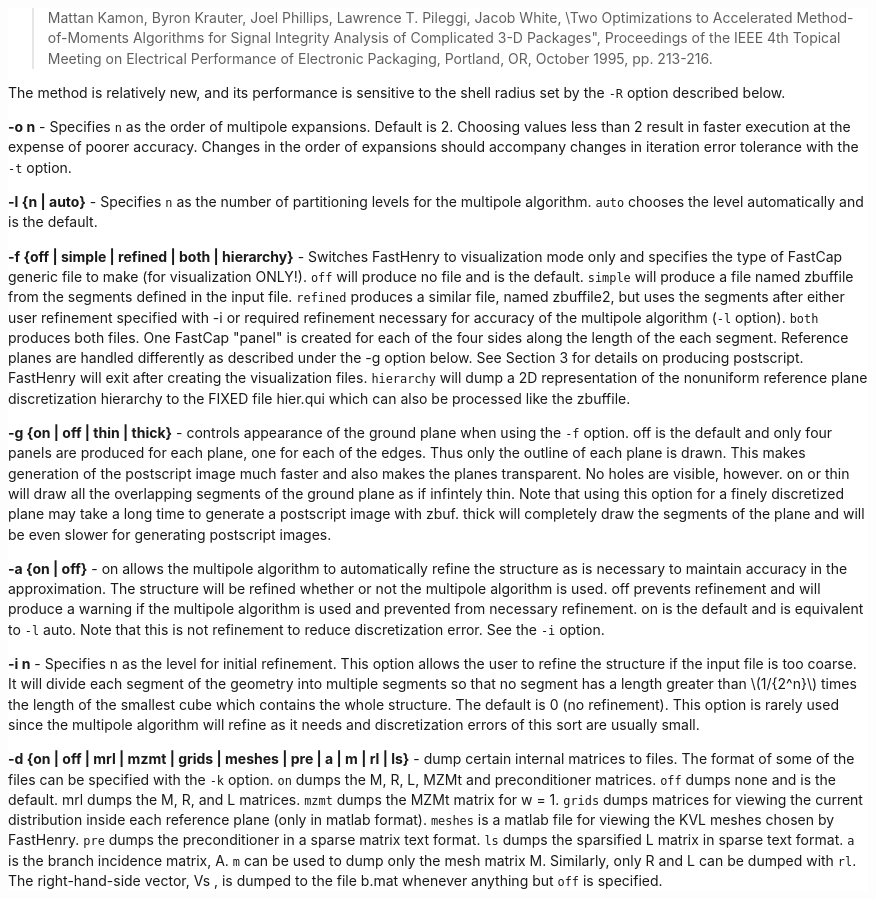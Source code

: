 >Mattan Kamon, Byron Krauter, Joel Phillips, Lawrence T. Pileggi, Jacob
White, \Two Optimizations to Accelerated Method-of-Moments Algorithms for Signal Integrity Analysis of Complicated 3-D Packages", Proceedings of the
IEEE 4th Topical Meeting on Electrical Performance of Electronic Packaging,
Portland, OR, October 1995, pp. 213-216.

The method is relatively new, and its performance is sensitive to the shell radius set by the `-R` option described below.

**-o n** - Specifies `n` as the order of multipole expansions. Default is 2. Choosing values less than 2 result in faster execution at the expense of poorer accuracy. Changes in the order of expansions should accompany changes in iteration error tolerance with the `-t` option.

**-l {n | auto}** - Specifies `n` as the number of partitioning levels for the multipole algorithm. `auto` chooses the level automatically and is the default.

**-f {off | simple | refined | both | hierarchy}**  - Switches FastHenry to visualization mode only and specifies the type of FastCap generic file to make (for visualization ONLY!). `off` will produce no file and is the default. `simple` will produce a file named zbuffile from the segments defined in the input file. `refined` produces a similar file, named zbuffile2, but uses the segments after either user refinement specified with -i or required refinement necessary for accuracy of the multipole algorithm (`-l` option). `both` produces both files. One FastCap "panel" is created for each of the four sides along the length of the each segment. Reference planes are handled differently as described under the -g option below. See Section 3 for details on producing postscript. FastHenry will exit after creating the visualization files. `hierarchy` will dump a 2D representation of the nonuniform reference plane discretization hierarchy to the FIXED file hier.qui which can also be processed like the zbuffile.

**-g {on | off | thin | thick}** - controls appearance of the ground plane when
using the `-f` option. off is the default and only four panels are produced for each plane, one for each of the edges. Thus only the outline of each plane is drawn. This makes generation of the postscript image much faster and also makes the planes transparent. No holes are visible, however. on or thin will draw all the overlapping segments of the ground plane as if infintely thin. Note that using this option for a finely discretized plane may take a long time to generate a postscript image with zbuf. thick will completely draw the segments of the plane and will be even slower for generating postscript images.

**-a {on | off}** - on allows the multipole algorithm to automatically refine the structure as is necessary to maintain accuracy in the approximation. The structure will be refined whether or not the multipole algorithm is used. off prevents refinement and will produce a warning if the multipole algorithm is used and prevented from necessary refinement. on is the default and is equivalent to `-l` auto. Note that this is not refinement to reduce discretization error. See the `-i` option.

**-i n** - Specifies n as the level for initial refinement. This option allows the user to refine the structure if the input file is too coarse. It will divide each segment of the geometry into multiple segments so that no segment has a length greater than \\(1/{2^n}\\) times the length of the smallest cube which contains the whole structure. The default is 0 (no refinement). This option is rarely used since the multipole algorithm will refine as it needs and discretization errors of this sort are usually small.

**-d {on | off | mrl | mzmt | grids | meshes | pre | a | m | rl | ls}** - dump certain internal matrices to files. The format of some of the files can be specified with the `-k` option. `on` dumps the M, R, L, MZMt and preconditioner matrices. `off` dumps none and is the default. mrl dumps the M, R, and L matrices. `mzmt` dumps the MZMt matrix for w = 1. `grids` dumps matrices for viewing the current distribution inside each reference plane (only in matlab format). `meshes` is a matlab file for viewing the KVL meshes chosen by FastHenry. `pre` dumps the preconditioner in a sparse matrix text format. `ls` dumps the sparsified L matrix in sparse text format. `a` is the branch incidence matrix, A. `m` can be used to dump only the mesh matrix M. Similarly, only R and L can be dumped with `rl`. The right-hand-side vector, Vs , is dumped to the file b.mat whenever anything but `off` is specified.
 
